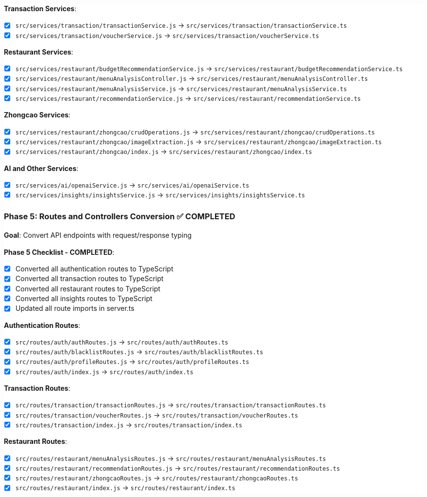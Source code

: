 **Transaction Services**:

- [x] `src/services/transaction/transactionService.js` → `src/services/transaction/transactionService.ts`
- [x] `src/services/transaction/voucherService.js` → `src/services/transaction/voucherService.ts`

**Restaurant Services**:

- [x] `src/services/restaurant/budgetRecommendationService.js` → `src/services/restaurant/budgetRecommendationService.ts`
- [x] `src/services/restaurant/menuAnalysisController.js` → `src/services/restaurant/menuAnalysisController.ts`
- [x] `src/services/restaurant/menuAnalysisService.js` → `src/services/restaurant/menuAnalysisService.ts`
- [x] `src/services/restaurant/recommendationService.js` → `src/services/restaurant/recommendationService.ts`

**Zhongcao Services**:

- [x] `src/services/restaurant/zhongcao/crudOperations.js` → `src/services/restaurant/zhongcao/crudOperations.ts`
- [x] `src/services/restaurant/zhongcao/imageExtraction.js` → `src/services/restaurant/zhongcao/imageExtraction.ts`
- [x] `src/services/restaurant/zhongcao/index.js` → `src/services/restaurant/zhongcao/index.ts`

**AI and Other Services**:

- [x] `src/services/ai/openaiService.js` → `src/services/ai/openaiService.ts`
- [x] `src/services/insights/insightsService.js` → `src/services/insights/insightsService.ts`

### Phase 5: Routes and Controllers Conversion ✅ COMPLETED

**Goal**: Convert API endpoints with request/response typing

**Phase 5 Checklist - COMPLETED**:

- [x] Converted all authentication routes to TypeScript
- [x] Converted all transaction routes to TypeScript
- [x] Converted all restaurant routes to TypeScript
- [x] Converted all insights routes to TypeScript
- [x] Updated all route imports in server.ts

**Authentication Routes**:

- [x] `src/routes/auth/authRoutes.js` → `src/routes/auth/authRoutes.ts`
- [x] `src/routes/auth/blacklistRoutes.js` → `src/routes/auth/blacklistRoutes.ts`
- [x] `src/routes/auth/profileRoutes.js` → `src/routes/auth/profileRoutes.ts`
- [x] `src/routes/auth/index.js` → `src/routes/auth/index.ts`

**Transaction Routes**:

- [x] `src/routes/transaction/transactionRoutes.js` → `src/routes/transaction/transactionRoutes.ts`
- [x] `src/routes/transaction/voucherRoutes.js` → `src/routes/transaction/voucherRoutes.ts`
- [x] `src/routes/transaction/index.js` → `src/routes/transaction/index.ts`

**Restaurant Routes**:

- [x] `src/routes/restaurant/menuAnalysisRoutes.js` → `src/routes/restaurant/menuAnalysisRoutes.ts`
- [x] `src/routes/restaurant/recommendationRoutes.js` → `src/routes/restaurant/recommendationRoutes.ts`
- [x] `src/routes/restaurant/zhongcaoRoutes.js` → `src/routes/restaurant/zhongcaoRoutes.ts`
- [x] `src/routes/restaurant/index.js` → `src/routes/restaurant/index.ts`
